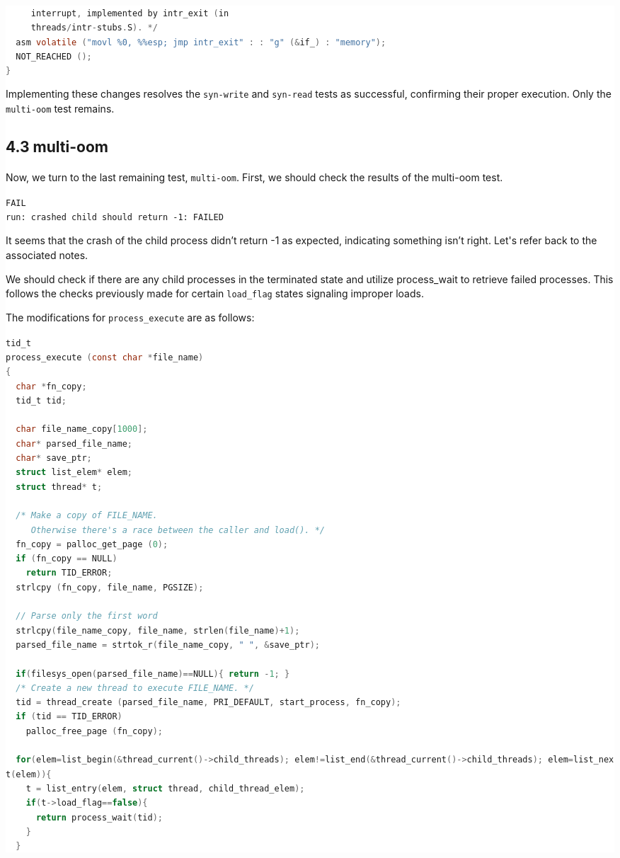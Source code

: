 ```c
     interrupt, implemented by intr_exit (in
     threads/intr-stubs.S). */
  asm volatile ("movl %0, %%esp; jmp intr_exit" : : "g" (&if_) : "memory");
  NOT_REACHED ();
}
```

Implementing these changes resolves the `syn-write` and `syn-read` tests as successful, confirming their proper execution. Only the `multi-oom` test remains.

## 4.3 multi-oom

Now, we turn to the last remaining test, `multi-oom`. First, we should check the results of the multi-oom test.

```
FAIL
run: crashed child should return -1: FAILED
```

It seems that the crash of the child process didn’t return -1 as expected, indicating something isn’t right. Let's refer back to the associated notes.

We should check if there are any child processes in the terminated state and utilize process_wait to retrieve failed processes. This follows the checks previously made for certain `load_flag` states signaling improper loads.

The modifications for `process_execute` are as follows:

```c
tid_t
process_execute (const char *file_name)
{
  char *fn_copy;
  tid_t tid;

  char file_name_copy[1000];
  char* parsed_file_name;
  char* save_ptr;
  struct list_elem* elem;
  struct thread* t;

  /* Make a copy of FILE_NAME.
     Otherwise there's a race between the caller and load(). */
  fn_copy = palloc_get_page (0);
  if (fn_copy == NULL)
    return TID_ERROR;
  strlcpy (fn_copy, file_name, PGSIZE);

  // Parse only the first word
  strlcpy(file_name_copy, file_name, strlen(file_name)+1);
  parsed_file_name = strtok_r(file_name_copy, " ", &save_ptr);

  if(filesys_open(parsed_file_name)==NULL){ return -1; }
  /* Create a new thread to execute FILE_NAME. */
  tid = thread_create (parsed_file_name, PRI_DEFAULT, start_process, fn_copy);
  if (tid == TID_ERROR)
    palloc_free_page (fn_copy);

  for(elem=list_begin(&thread_current()->child_threads); elem!=list_end(&thread_current()->child_threads); elem=list_next(elem)){
    t = list_entry(elem, struct thread, child_thread_elem);
    if(t->load_flag==false){
      return process_wait(tid);
    }
  }
```